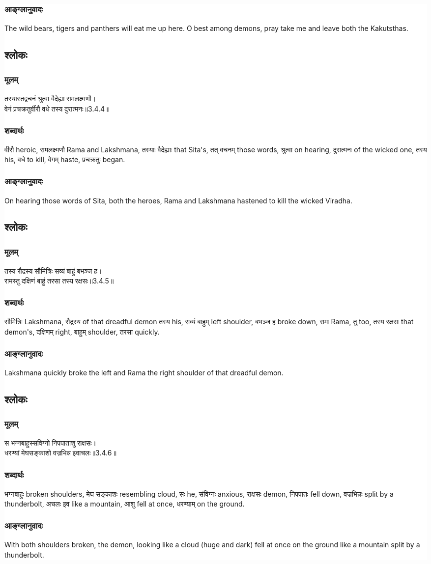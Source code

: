 ### आङ्ग्लानुवादः
The wild bears, tigers and panthers will eat me up here. O best among demons, pray take me and leave both the Kakutsthas.



## श्लोकः
### मूलम्
तस्यास्तद्वचनं श्रुत्वा वैदेह्या रामलक्ष्मणौ।  
वेगं प्रचक्रतुर्वीरौ वधे तस्य दुरात्मनः॥3.4.4॥

### शब्दार्थः
वीरौ heroic, रामलक्ष्मणौ Rama and Lakshmana, तस्याः वैदेह्याः that Sita's, तत् वचनम् those words, श्रुत्वा on hearing, दुरात्मनः of the wicked one, तस्य his, वधे to kill, वेगम् haste, प्रचक्रतुः began.

### आङ्ग्लानुवादः
On hearing those words of  Sita, both the heroes, Rama and Lakshmana hastened to kill the wicked Viradha.



## श्लोकः
### मूलम्
तस्य रौद्रस्य सौमित्रिः सव्यं बाहुं बभञ्ज ह।  
रामस्तु दक्षिणं बाहुं तरसा तस्य रक्षसः॥3.4.5॥

### शब्दार्थः
सौमित्रिः Lakshmana, रौद्रस्य of that dreadful demon तस्य his, सव्यं बाहुम् left shoulder, बभञ्ज ह broke down, रामः Rama, तु too, तस्य रक्षसः that demon's, दक्षिणम् right, बाहुम् shoulder, तरसा quickly.

### आङ्ग्लानुवादः
Lakshmana quickly broke the left and Rama the right shoulder of that dreadful demon.



## श्लोकः
### मूलम्
स भग्नबाहुस्सविग्नो निपपाताशु राक्षसः।  
धरण्यां मेघसङ्काशो वज्रभिन्न इवाचलः॥3.4.6॥

### शब्दार्थः
भग्नबाहुः broken shoulders, मेघ सङ्काशः resembling cloud, सः he, संविग्नः anxious, राक्षसः demon, निपपातः fell down, वज्रभिन्नः split by a thunderbolt, अचलः इव like a mountain, आशु fell at once, धरण्याम् on the ground.

### आङ्ग्लानुवादः
With both shoulders broken, the demon, looking like a cloud (huge and dark) fell at once on the ground like a mountain split by a thunderbolt.
